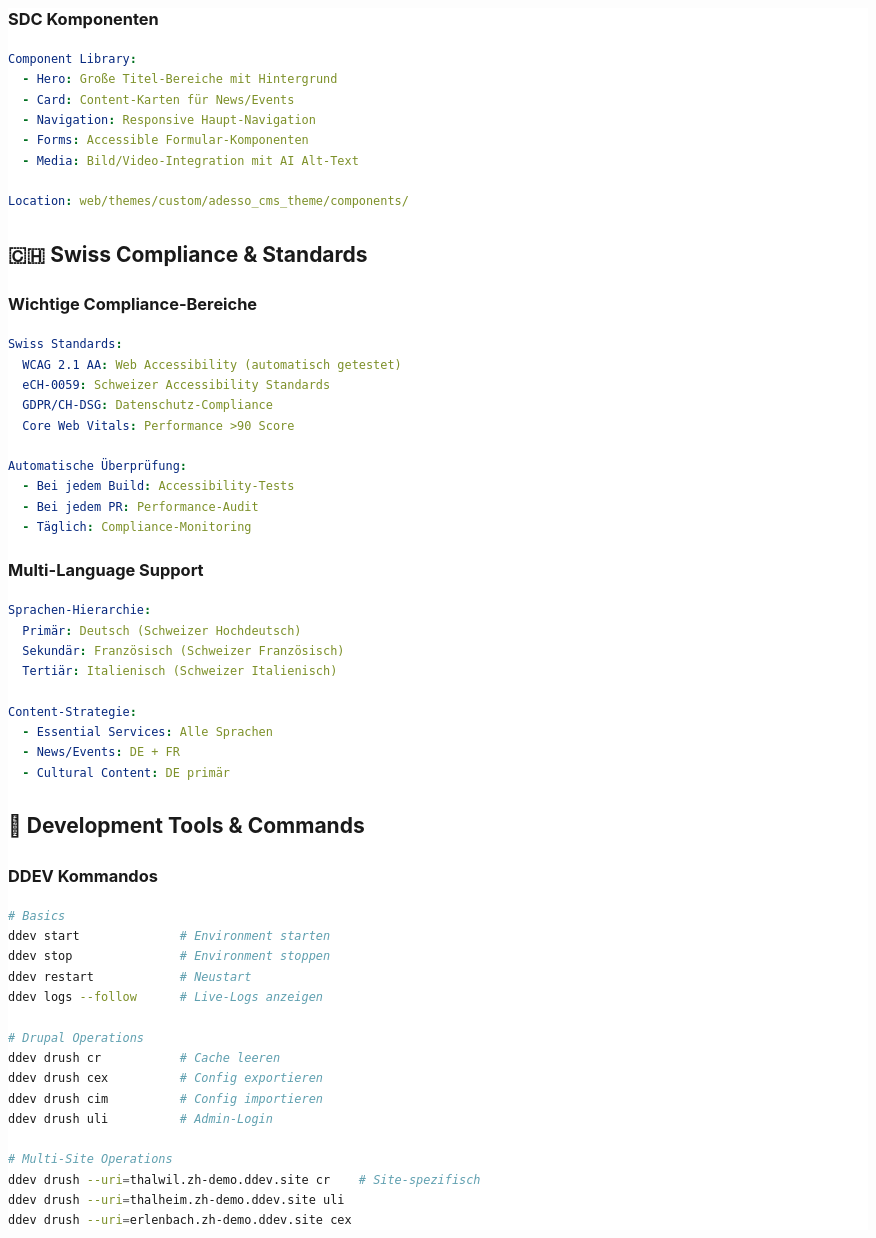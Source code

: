 ### **SDC Komponenten**
```yaml
Component Library:
  - Hero: Große Titel-Bereiche mit Hintergrund
  - Card: Content-Karten für News/Events
  - Navigation: Responsive Haupt-Navigation
  - Forms: Accessible Formular-Komponenten
  - Media: Bild/Video-Integration mit AI Alt-Text
  
Location: web/themes/custom/adesso_cms_theme/components/
```

## 🇨🇭 Swiss Compliance & Standards

### **Wichtige Compliance-Bereiche**
```yaml
Swiss Standards:
  WCAG 2.1 AA: Web Accessibility (automatisch getestet)
  eCH-0059: Schweizer Accessibility Standards
  GDPR/CH-DSG: Datenschutz-Compliance
  Core Web Vitals: Performance >90 Score
  
Automatische Überprüfung:
  - Bei jedem Build: Accessibility-Tests
  - Bei jedem PR: Performance-Audit
  - Täglich: Compliance-Monitoring
```

### **Multi-Language Support**
```yaml
Sprachen-Hierarchie:
  Primär: Deutsch (Schweizer Hochdeutsch)
  Sekundär: Französisch (Schweizer Französisch)
  Tertiär: Italienisch (Schweizer Italienisch)
  
Content-Strategie:
  - Essential Services: Alle Sprachen
  - News/Events: DE + FR
  - Cultural Content: DE primär
```

## 🔧 Development Tools & Commands

### **DDEV Kommandos**
```bash
# Basics
ddev start              # Environment starten
ddev stop               # Environment stoppen  
ddev restart            # Neustart
ddev logs --follow      # Live-Logs anzeigen

# Drupal Operations
ddev drush cr           # Cache leeren
ddev drush cex          # Config exportieren
ddev drush cim          # Config importieren
ddev drush uli          # Admin-Login

# Multi-Site Operations
ddev drush --uri=thalwil.zh-demo.ddev.site cr    # Site-spezifisch
ddev drush --uri=thalheim.zh-demo.ddev.site uli
ddev drush --uri=erlenbach.zh-demo.ddev.site cex
```
